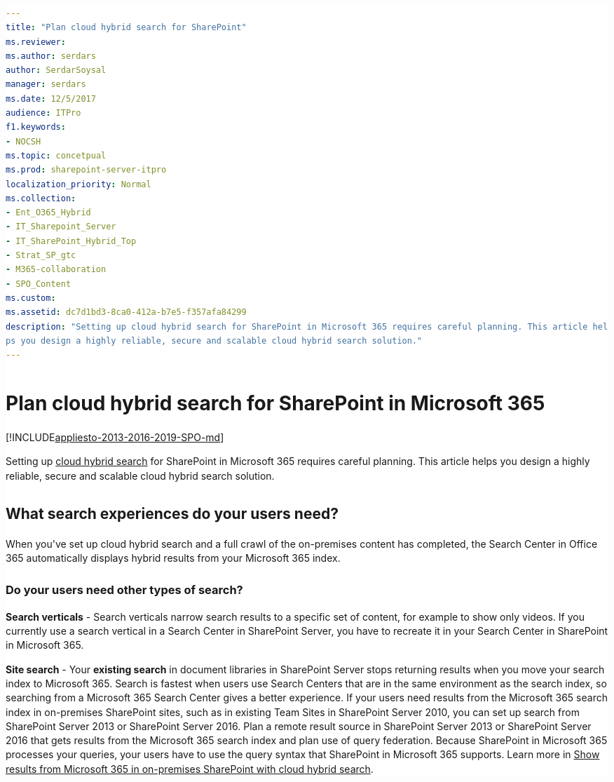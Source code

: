 ```yaml
---
title: "Plan cloud hybrid search for SharePoint"
ms.reviewer: 
ms.author: serdars
author: SerdarSoysal
manager: serdars
ms.date: 12/5/2017
audience: ITPro
f1.keywords:
- NOCSH
ms.topic: concetpual
ms.prod: sharepoint-server-itpro
localization_priority: Normal
ms.collection:
- Ent_O365_Hybrid
- IT_Sharepoint_Server
- IT_SharePoint_Hybrid_Top
- Strat_SP_gtc
- M365-collaboration
- SPO_Content
ms.custom: 
ms.assetid: dc7d1bd3-8ca0-412a-b7e5-f357afa84299
description: "Setting up cloud hybrid search for SharePoint in Microsoft 365 requires careful planning. This article helps you design a highly reliable, secure and scalable cloud hybrid search solution."
---
```


# Plan cloud hybrid search for SharePoint in Microsoft 365

[!INCLUDE[appliesto-2013-2016-2019-SPO-md](../includes/appliesto-2013-2016-2019-SPO-md.md)]

Setting up [cloud hybrid search](learn-about-cloud-hybrid-search-for-sharepoint.md) for SharePoint in Microsoft 365 requires careful planning. This article helps you design a highly reliable, secure and scalable cloud hybrid search solution. 
  
## What search experiences do your users need?
<a name="BKMK_what_experience"> </a>

When you've set up cloud hybrid search and a full crawl of the on-premises content has completed, the Search Center in Office 365 automatically displays hybrid results from your Microsoft 365 index.
  
### Do your users need other types of search?

 **Search verticals** - Search verticals narrow search results to a specific set of content, for example to show only videos. If you currently use a search vertical in a Search Center in SharePoint Server, you have to recreate it in your Search Center in SharePoint in Microsoft 365. 
  
 **Site search** - Your **existing search** in document libraries in SharePoint Server stops returning results when you move your search index to Microsoft 365. Search is fastest when users use Search Centers that are in the same environment as the search index, so searching from a Microsoft 365 Search Center gives a better experience. If your users need results from the Microsoft 365 search index in on-premises SharePoint sites, such as in existing Team Sites in SharePoint Server 2010, you can set up search from SharePoint Server 2013 or SharePoint Server 2016. Plan a remote result source in SharePoint Server 2013 or SharePoint Server 2016 that gets results from the Microsoft 365 search index and plan use of query federation. Because SharePoint in Microsoft 365 processes your queries, your users have to use the query syntax that SharePoint in Microsoft 365 supports. Learn more in [Show results from Microsoft 365 in on-premises SharePoint with cloud hybrid search](show-results-from-office-365-in-on-premises-sharepoint-with-cloud-hybrid-search.md).
  